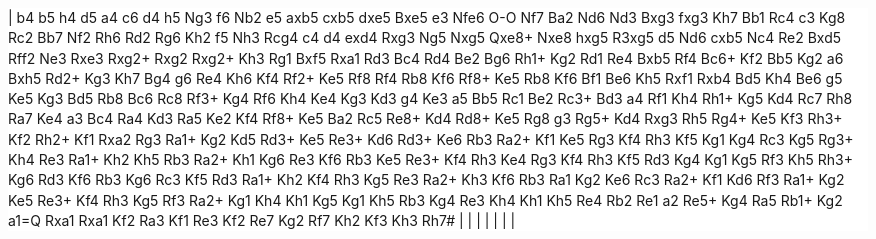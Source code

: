 | b4 b5 h4 d5 a4 c6 d4 h5 Ng3 f6 Nb2 e5 axb5 cxb5 dxe5 Bxe5 e3 Nfe6 O-O Nf7 Ba2 Nd6 Nd3 Bxg3 fxg3 Kh7 Bb1 Rc4 c3 Kg8 Rc2 Bb7 Nf2 Rh6 Rd2 Rg6 Kh2 f5 Nh3 Rcg4 c4 d4 exd4 Rxg3 Ng5 Nxg5 Qxe8+ Nxe8 hxg5 R3xg5 d5 Nd6 cxb5 Nc4 Re2 Bxd5 Rff2 Ne3 Rxe3 Rxg2+ Rxg2 Rxg2+ Kh3 Rg1 Bxf5 Rxa1 Rd3 Bc4 Rd4 Be2 Bg6 Rh1+ Kg2 Rd1 Re4 Bxb5 Rf4 Bc6+ Kf2 Bb5 Kg2 a6 Bxh5 Rd2+ Kg3 Kh7 Bg4 g6 Re4 Kh6 Kf4 Rf2+ Ke5 Rf8 Rf4 Rb8 Kf6 Rf8+ Ke5 Rb8 Kf6 Bf1 Be6 Kh5 Rxf1 Rxb4 Bd5 Kh4 Be6 g5 Ke5 Kg3 Bd5 Rb8 Bc6 Rc8 Rf3+ Kg4 Rf6 Kh4 Ke4 Kg3 Kd3 g4 Ke3 a5 Bb5 Rc1 Be2 Rc3+ Bd3 a4 Rf1 Kh4 Rh1+ Kg5 Kd4 Rc7 Rh8 Ra7 Ke4 a3 Bc4 Ra4 Kd3 Ra5 Ke2 Kf4 Rf8+ Ke5 Ba2 Rc5 Re8+ Kd4 Rd8+ Ke5 Rg8 g3 Rg5+ Kd4 Rxg3 Rh5 Rg4+ Ke5 Kf3 Rh3+ Kf2 Rh2+ Kf1 Rxa2 Rg3 Ra1+ Kg2 Kd5 Rd3+ Ke5 Re3+ Kd6 Rd3+ Ke6 Rb3 Ra2+ Kf1 Ke5 Rg3 Kf4 Rh3 Kf5 Kg1 Kg4 Rc3 Kg5 Rg3+ Kh4 Re3 Ra1+ Kh2 Kh5 Rb3 Ra2+ Kh1 Kg6 Re3 Kf6 Rb3 Ke5 Re3+ Kf4 Rh3 Ke4 Rg3 Kf4 Rh3 Kf5 Rd3 Kg4 Kg1 Kg5 Rf3 Kh5 Rh3+ Kg6 Rd3 Kf6 Rb3 Kg6 Rc3 Kf5 Rd3 Ra1+ Kh2 Kf4 Rh3 Kg5 Re3 Ra2+ Kh3 Kf6 Rb3 Ra1 Kg2 Ke6 Rc3 Ra2+ Kf1 Kd6 Rf3 Ra1+ Kg2 Ke5 Re3+ Kf4 Rh3 Kg5 Rf3 Ra2+ Kg1 Kh4 Kh1 Kg5 Kg1 Kh5 Rb3 Kg4 Re3 Kh4 Kh1 Kh5 Re4 Rb2 Re1 a2 Re5+ Kg4 Ra5 Rb1+ Kg2 a1=Q Rxa1 Rxa1 Kf2 Ra3 Kf1 Re3 Kf2 Re7 Kg2 Rf7 Kh2 Kf3 Kh3 Rh7# |  |  |  |  |  |  |
